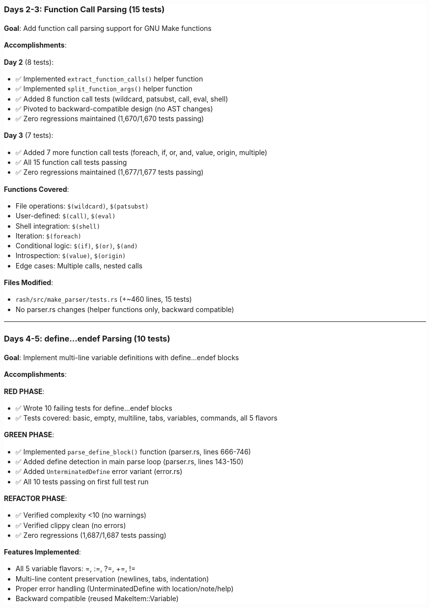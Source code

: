
### Days 2-3: Function Call Parsing (15 tests)

**Goal**: Add function call parsing support for GNU Make functions

**Accomplishments**:

**Day 2** (8 tests):
- ✅ Implemented `extract_function_calls()` helper function
- ✅ Implemented `split_function_args()` helper function
- ✅ Added 8 function call tests (wildcard, patsubst, call, eval, shell)
- ✅ Pivoted to backward-compatible design (no AST changes)
- ✅ Zero regressions maintained (1,670/1,670 tests passing)

**Day 3** (7 tests):
- ✅ Added 7 more function call tests (foreach, if, or, and, value, origin, multiple)
- ✅ All 15 function call tests passing
- ✅ Zero regressions maintained (1,677/1,677 tests passing)

**Functions Covered**:
- File operations: `$(wildcard)`, `$(patsubst)`
- User-defined: `$(call)`, `$(eval)`
- Shell integration: `$(shell)`
- Iteration: `$(foreach)`
- Conditional logic: `$(if)`, `$(or)`, `$(and)`
- Introspection: `$(value)`, `$(origin)`
- Edge cases: Multiple calls, nested calls

**Files Modified**:
- `rash/src/make_parser/tests.rs` (+~460 lines, 15 tests)
- No parser.rs changes (helper functions only, backward compatible)

---

### Days 4-5: define...endef Parsing (10 tests)

**Goal**: Implement multi-line variable definitions with define...endef blocks

**Accomplishments**:

**RED PHASE**:
- ✅ Wrote 10 failing tests for define...endef blocks
- ✅ Tests covered: basic, empty, multiline, tabs, variables, commands, all 5 flavors

**GREEN PHASE**:
- ✅ Implemented `parse_define_block()` function (parser.rs, lines 666-746)
- ✅ Added define detection in main parse loop (parser.rs, lines 143-150)
- ✅ Added `UnterminatedDefine` error variant (error.rs)
- ✅ All 10 tests passing on first full test run

**REFACTOR PHASE**:
- ✅ Verified complexity <10 (no warnings)
- ✅ Verified clippy clean (no errors)
- ✅ Zero regressions (1,687/1,687 tests passing)

**Features Implemented**:
- All 5 variable flavors: =, :=, ?=, +=, !=
- Multi-line content preservation (newlines, tabs, indentation)
- Proper error handling (UnterminatedDefine with location/note/help)
- Backward compatible (reused MakeItem::Variable)
